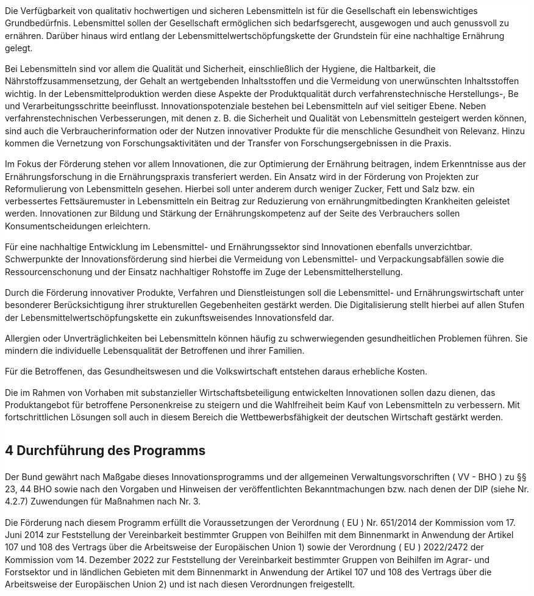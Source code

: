 Die Verfügbarkeit von qualitativ hochwertigen und sicheren Lebensmitteln ist für die Gesellschaft ein lebenswichtiges Grundbedürfnis. Lebensmittel sollen der Gesellschaft ermöglichen sich bedarfsgerecht, ausgewogen und auch genussvoll zu ernähren. Darüber hinaus wird entlang der Lebensmittelwertschöpfungskette der Grundstein für eine nachhaltige Ernährung gelegt. 

Bei Lebensmitteln sind vor allem die Qualität und Sicherheit, einschließlich der Hygiene, die Haltbarkeit, die Nährstoffzusammensetzung, der Gehalt an wertgebenden Inhaltsstoffen und die Vermeidung von unerwünschten Inhaltsstoffen wichtig. In der Lebensmittelproduktion werden diese Aspekte der Produktqualität durch verfahrenstechnische Herstellungs-, Be und Verarbeitungsschritte beeinflusst. Innovationspotenziale bestehen bei Lebensmitteln auf viel seitiger Ebene. Neben verfahrenstechnischen Verbesserungen, mit denen  z. B.  die Sicherheit und Qualität von Lebensmitteln gesteigert werden können, sind auch die Verbraucherinformation oder der Nutzen innovativer Produkte für die menschliche Gesundheit von Relevanz. Hinzu kommen die Vernetzung von Forschungsaktivitäten und der Transfer von Forschungsergebnissen in die Praxis. 

Im Fokus der Förderung stehen vor allem Innovationen, die zur Optimierung der Ernährung beitragen, indem Erkenntnisse aus der Ernährungsforschung in die Ernährungspraxis transferiert werden. Ein Ansatz wird in der Förderung von Projekten zur Reformulierung von Lebensmitteln gesehen. Hierbei soll unter anderem durch weniger Zucker, Fett und Salz  bzw.  ein verbessertes Fettsäuremuster in Lebensmitteln ein Beitrag zur Reduzierung von ernährungmitbedingten Krankheiten geleistet werden. Innovationen zur Bildung und Stärkung der Ernährungskompetenz auf der Seite des Verbrauchers sollen Konsumentscheidungen erleichtern. 

Für eine nachhaltige Entwicklung im Lebensmittel- und Ernährungssektor sind Innovationen ebenfalls unverzichtbar. Schwerpunkte der Innovationsförderung sind hierbei die Vermeidung von Lebensmittel- und Verpackungsabfällen sowie die Ressourcenschonung und der Einsatz nachhaltiger Rohstoffe im Zuge der Lebensmittelherstellung. 

Durch die Förderung innovativer Produkte, Verfahren und Dienstleistungen soll die Lebensmittel- und Ernährungswirtschaft unter besonderer Berücksichtigung ihrer strukturellen Gegebenheiten gestärkt werden. Die Digitalisierung stellt hierbei auf allen Stufen der Lebensmittelwertschöpfungskette ein zukunftsweisendes Innovationsfeld dar. 

Allergien oder Unverträglichkeiten bei Lebensmitteln können häufig zu schwerwiegenden gesundheitlichen Problemen führen. Sie mindern die individuelle Lebensqualität der Betroffenen und ihrer Familien. 

Für die Betroffenen, das Gesundheitswesen und die Volkswirtschaft entstehen daraus erhebliche Kosten. 

Die im Rahmen von Vorhaben mit substanzieller Wirtschaftsbeteiligung entwickelten Innovationen sollen dazu dienen, das Produktangebot für betroffene Personenkreise zu steigern und die Wahlfreiheit beim Kauf von Lebensmitteln zu verbessern. Mit fortschrittlichen Lösungen soll auch in diesem Bereich die Wettbewerbsfähigkeit der deutschen Wirtschaft gestärkt werden. 

##  4 Durchführung des Programms 

Der Bund gewährt nach Maßgabe dieses Innovationsprogramms und der allgemeinen Verwaltungsvorschriften (  VV  \-  BHO  ) zu §§ 23, 44  BHO  sowie nach den Vorgaben und Hinweisen der veröffentlichten Bekanntmachungen  bzw.  nach denen der DIP (siehe Nr. 4.2.7) Zuwendungen für Maßnahmen nach Nr. 3. 

Die Förderung nach diesem Programm erfüllt die Voraussetzungen der Verordnung (  EU  ) Nr. 651/2014 der Kommission vom 17. Juni 2014 zur Feststellung der Vereinbarkeit bestimmter Gruppen von Beihilfen mit dem Binnenmarkt in Anwendung der Artikel 107 und 108 des Vertrags über die Arbeitsweise der Europäischen Union  1)  sowie der Verordnung (  EU  ) 2022/2472 der Kommission vom 14. Dezember 2022 zur Feststellung der Vereinbarkeit bestimmter Gruppen von Beihilfen im Agrar- und Forstsektor und in ländlichen Gebieten mit dem Binnenmarkt in Anwendung der Artikel 107 und 108 des Vertrags über die Arbeitsweise der Europäischen Union  2)  und ist nach diesen Verordnungen freigestellt. 
